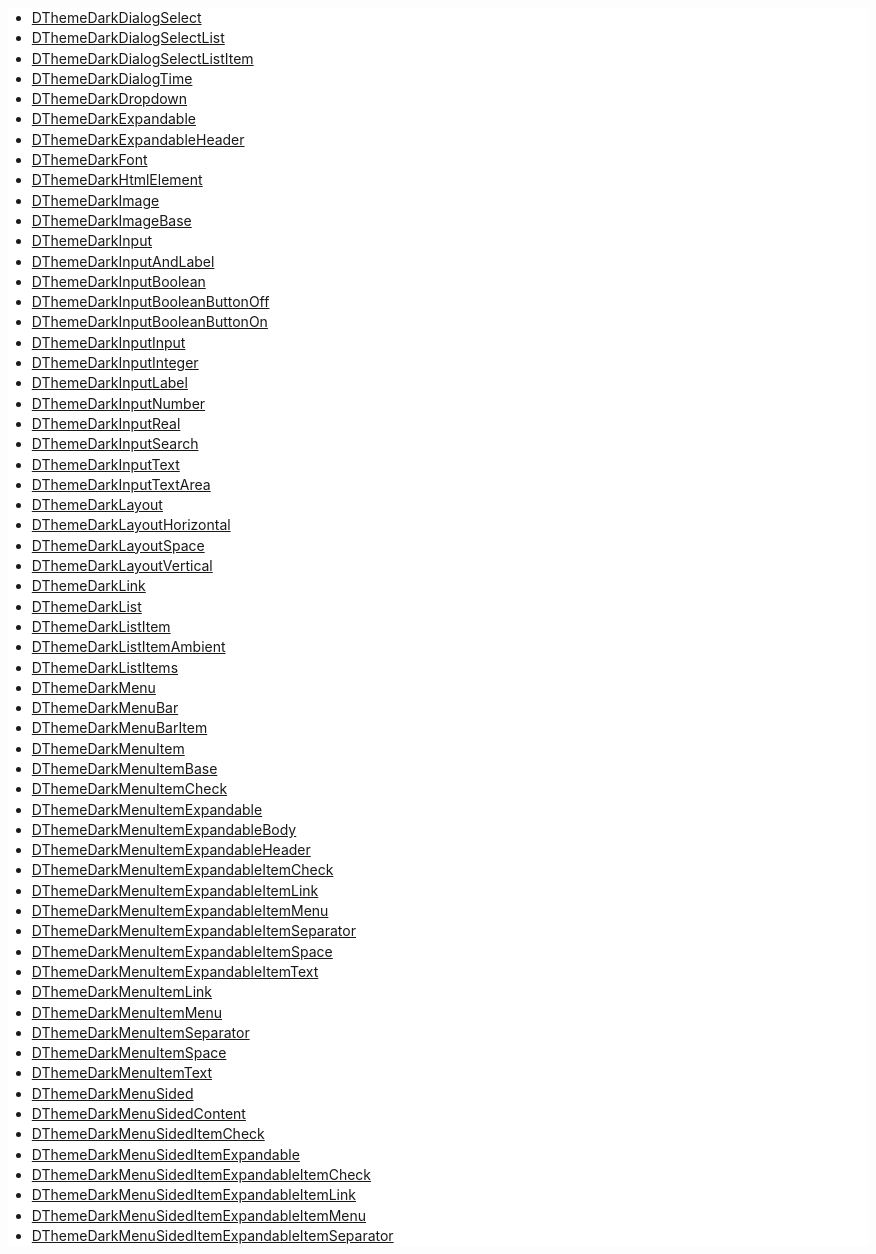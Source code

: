 - [DThemeDarkDialogSelect](classes/DThemeDarkDialogSelect.md)
- [DThemeDarkDialogSelectList](classes/DThemeDarkDialogSelectList.md)
- [DThemeDarkDialogSelectListItem](classes/DThemeDarkDialogSelectListItem.md)
- [DThemeDarkDialogTime](classes/DThemeDarkDialogTime.md)
- [DThemeDarkDropdown](classes/DThemeDarkDropdown.md)
- [DThemeDarkExpandable](classes/DThemeDarkExpandable.md)
- [DThemeDarkExpandableHeader](classes/DThemeDarkExpandableHeader.md)
- [DThemeDarkFont](classes/DThemeDarkFont.md)
- [DThemeDarkHtmlElement](classes/DThemeDarkHtmlElement.md)
- [DThemeDarkImage](classes/DThemeDarkImage.md)
- [DThemeDarkImageBase](classes/DThemeDarkImageBase.md)
- [DThemeDarkInput](classes/DThemeDarkInput.md)
- [DThemeDarkInputAndLabel](classes/DThemeDarkInputAndLabel.md)
- [DThemeDarkInputBoolean](classes/DThemeDarkInputBoolean.md)
- [DThemeDarkInputBooleanButtonOff](classes/DThemeDarkInputBooleanButtonOff.md)
- [DThemeDarkInputBooleanButtonOn](classes/DThemeDarkInputBooleanButtonOn.md)
- [DThemeDarkInputInput](classes/DThemeDarkInputInput.md)
- [DThemeDarkInputInteger](classes/DThemeDarkInputInteger.md)
- [DThemeDarkInputLabel](classes/DThemeDarkInputLabel.md)
- [DThemeDarkInputNumber](classes/DThemeDarkInputNumber.md)
- [DThemeDarkInputReal](classes/DThemeDarkInputReal.md)
- [DThemeDarkInputSearch](classes/DThemeDarkInputSearch.md)
- [DThemeDarkInputText](classes/DThemeDarkInputText.md)
- [DThemeDarkInputTextArea](classes/DThemeDarkInputTextArea.md)
- [DThemeDarkLayout](classes/DThemeDarkLayout.md)
- [DThemeDarkLayoutHorizontal](classes/DThemeDarkLayoutHorizontal.md)
- [DThemeDarkLayoutSpace](classes/DThemeDarkLayoutSpace.md)
- [DThemeDarkLayoutVertical](classes/DThemeDarkLayoutVertical.md)
- [DThemeDarkLink](classes/DThemeDarkLink.md)
- [DThemeDarkList](classes/DThemeDarkList.md)
- [DThemeDarkListItem](classes/DThemeDarkListItem.md)
- [DThemeDarkListItemAmbient](classes/DThemeDarkListItemAmbient.md)
- [DThemeDarkListItems](classes/DThemeDarkListItems.md)
- [DThemeDarkMenu](classes/DThemeDarkMenu.md)
- [DThemeDarkMenuBar](classes/DThemeDarkMenuBar.md)
- [DThemeDarkMenuBarItem](classes/DThemeDarkMenuBarItem.md)
- [DThemeDarkMenuItem](classes/DThemeDarkMenuItem.md)
- [DThemeDarkMenuItemBase](classes/DThemeDarkMenuItemBase.md)
- [DThemeDarkMenuItemCheck](classes/DThemeDarkMenuItemCheck.md)
- [DThemeDarkMenuItemExpandable](classes/DThemeDarkMenuItemExpandable.md)
- [DThemeDarkMenuItemExpandableBody](classes/DThemeDarkMenuItemExpandableBody.md)
- [DThemeDarkMenuItemExpandableHeader](classes/DThemeDarkMenuItemExpandableHeader.md)
- [DThemeDarkMenuItemExpandableItemCheck](classes/DThemeDarkMenuItemExpandableItemCheck.md)
- [DThemeDarkMenuItemExpandableItemLink](classes/DThemeDarkMenuItemExpandableItemLink.md)
- [DThemeDarkMenuItemExpandableItemMenu](classes/DThemeDarkMenuItemExpandableItemMenu.md)
- [DThemeDarkMenuItemExpandableItemSeparator](classes/DThemeDarkMenuItemExpandableItemSeparator.md)
- [DThemeDarkMenuItemExpandableItemSpace](classes/DThemeDarkMenuItemExpandableItemSpace.md)
- [DThemeDarkMenuItemExpandableItemText](classes/DThemeDarkMenuItemExpandableItemText.md)
- [DThemeDarkMenuItemLink](classes/DThemeDarkMenuItemLink.md)
- [DThemeDarkMenuItemMenu](classes/DThemeDarkMenuItemMenu.md)
- [DThemeDarkMenuItemSeparator](classes/DThemeDarkMenuItemSeparator.md)
- [DThemeDarkMenuItemSpace](classes/DThemeDarkMenuItemSpace.md)
- [DThemeDarkMenuItemText](classes/DThemeDarkMenuItemText.md)
- [DThemeDarkMenuSided](classes/DThemeDarkMenuSided.md)
- [DThemeDarkMenuSidedContent](classes/DThemeDarkMenuSidedContent.md)
- [DThemeDarkMenuSidedItemCheck](classes/DThemeDarkMenuSidedItemCheck.md)
- [DThemeDarkMenuSidedItemExpandable](classes/DThemeDarkMenuSidedItemExpandable.md)
- [DThemeDarkMenuSidedItemExpandableItemCheck](classes/DThemeDarkMenuSidedItemExpandableItemCheck.md)
- [DThemeDarkMenuSidedItemExpandableItemLink](classes/DThemeDarkMenuSidedItemExpandableItemLink.md)
- [DThemeDarkMenuSidedItemExpandableItemMenu](classes/DThemeDarkMenuSidedItemExpandableItemMenu.md)
- [DThemeDarkMenuSidedItemExpandableItemSeparator](classes/DThemeDarkMenuSidedItemExpandableItemSeparator.md)